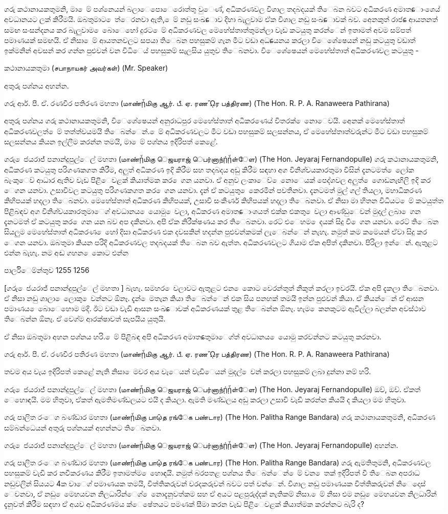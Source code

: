 ගරු කථානායකතුමනි, මා ෙම් පශ්නෙයන් බලාෙපොෙරොත්තු වුෙණ්, අධිකරණවල විශාල තදබදයක් තිෙබන බවට අධිකරණ අමාතɕාංශෙය් අවධානයට ලක් කිරීමයි. ඔබතුමාට ෙත්ෙරනවා ඇති, ෙම් නඩු සංඛɕාව දිහා බැලුවාම ඒක විශාල නඩු සංඛɕාවක් බව. අෙනකුත් රාජɕ ආයතනත් සමඟ සංසන්දනය කර බැලුවාම ෙබොෙහෝ දුරට ෙම් අධිකරණවල මෙහේස්තාත්තුමන්ලා වැඩ කටයුතු කරන්ෙන් ඉතාමත් අවම සම්පත් පමාණයක් සමඟයි. ඒ නිසා ෙම් ආයතනවලට සපයා තිෙබන පහසුකම් ගැන මීට වඩා අධɕයනය කරලා විෙශේෂෙයන් නඩු කටයුතු වඩාත් ඉක්මනින් අවසන් කර ගන්න පුළුවන් වන විධිෙය් පහසුකම් සැලසිය යුතුව තිෙබනවා. විෙශේෂෙයන් මෙහේස්තාත් අධිකරණවල කටයුතු -

කථානායකතුමා (சபாநாயகர் அவர்கள்) (Mr. Speaker)

අතුරු පශ්නය අහන්න.

ගරු ආර්. පී. ඒ. රණවීර පතිරණ මහතා (மாண்ᾗமிகு ஆர். பீ. ஏ. ரணᾪர பத்திரண) (The Hon. R. P. A. Ranaweera Pathirana)

අතුරු පශ්නය ගරු කථානායකතුමනි, විෙශේෂෙයන් අනුරාධපුර මෙහේස්තාත් අධිකරණෙය් විතරක් ෙනොෙවයි. අෙනක් මෙහේස්තාත් අධිකරණවලත් ෙම් තත්ත්වයමයි තිෙබන්ෙන්. ෙම් අධිකරණවලට මීට වඩා පහසුකම් සලසන්නය, ඒ මෙහේස්තාත්වරුන්ට මීට වඩා පහසුකම් සලසන්නය කියන ඉල්ලීම කරන්න තමයි, මා ෙම් පශ්නය ඉදිරිපත් කෙළේ.

ගරු ෙජයරාජ් පනාන්දුපුල්ෙල් මහතා (மாண்ᾗமிகு ெஜயராஜ் ெபர்னாந்ᾐᾗள்ேள) (The Hon. Jeyaraj Fernandopulle) ගරු කථානායකතුමනි, අධිකරණ කටයුතු පරිගණකගත කිරීම, අලුත් අධිකරණ ඉදි කිරීම සහ තදබදය අඩු කිරීම සඳහා අග විනිශ්චයකාරතුමා විසින් දැනටමත් ෙලෝක බැංකුෙව් ආධාර ඇතිව වැඩ පිළිෙවළක් කියාත්මක කර ෙගන යනවා. ඒ අනුව ලංකාෙව් ෙනොෙයක් පෙද්ශවල අලුත් ෙගොඩනැඟිලි ඉදි කර ෙගන යනවා. උසාවිවල කටයුතු පරිගණකගත කර ෙගන යනවා. දැන් ඒ කටයුතු ෙකෙරමින් පවතිනවා. දැනටමත් මුල් ගල් තියලා, මහාධිකරණ කිහිපයක් හදලා තිෙබනවා. මෙහේස්තාත් අධිකරණ කිහිපයක්, උසාවි සංකීර්ණ කිහිපයක් හදලා තිෙබනවා. ඒ නිසා මා හිතන විධියට ෙම් කටයුත්ත පිළිබඳව අග විනිශ්චයකාරතුමාෙග් අවධානය ෙයොමු ෙවලා, අධිකරණ අමාතɕාංශයත් එක්ක එකතු ෙවලා ආණ්ඩුෙවන් මුදල් ලබා ෙගන දැනටමත් ඒ කටයුතු කර ෙගන යන බව අප දකිනවා. අපි ඒක නිරීක්ෂණය කර තිෙබනවා. රෙට් එෙහම ෙදයක් සිදු වී ෙගන යනවා. රෙට් තිෙබන සියලුම මෙහේස්තාත් අධිකරණ ෙහෝ දිසා අධිකරණ එක දවසකින් හදන්න පුළුවන්කමක් ලැෙබන්ෙන් නැහැ. නමුත් කම කමෙයන් ඒවා සිදු කර ෙගන යනවා. ඔබතුමා කියන පරිදි අධිකරණවල තදබදයක් තිෙබන බව ඇත්ත. අධිකරණවලට ගියාම ඒක අපිත් දකිනවා. පිරිලා ඉන්ෙන්. ඇතුළට එන්න බැහැ. නම අඬ ගහන ෙකොට එන්න

පාර්ලිෙම්න්තුව 1255 1256

[ගරු ෙජයරාජ් පනාන්දුපුල්ෙල් මහතා ] බැහැ. සමහර ෙවලාවට ඇතුළට එන ෙකොට වෙරන්තුත් නිකුත් කරලා ඉවරයි. ඒක අපි දැකලා තිෙබනවා. ඒ නිසා නඩු ශාලා ෙලොකු ෙවන්නට ඕනෑ. දැන් ෙමතැන කියා තිෙබන්ෙන් එක සිය පනහක් තමයි ඉන්න පුළුවන් කියා. ඒ කියන්ෙන් ඒ ආසන පමාණය ෙබොෙහොම මදි. ඊට වඩා වැඩි ආසන සංඛɕාවක් අධිකරණයක් තුළ තිෙබන්න ඕනෑ. හැම ෙකනකුටම ඇවිල්ලා බලන්න අවස්ථාව තිෙබන්න ඕනෑ. ඒ වෙග්ම ආරක්ෂාවත් සැපයිය යුතුයි.

ඒ නිසා ඔබතුමා අහන පශ්නය හරි. ෙම් පිළිබඳ අපි අධිකරණ අමාතɕතුමාෙග්ත් අවධානය ෙයොමු කරවන්නට කටයුතු කරනවා.

ගරු ආර්. පී. ඒ. රණවීර පතිරණ මහතා (மாண்ᾗமிகு ஆர். பீ. ஏ. ரணᾪர பத்திரண) (The Hon. R. P. A. Ranaweera Pathirana)

තවම අය වැය ඉදිරිපත් කෙළේ නැති නිසා ෙමවර අය වැෙයන් වැඩිෙයන් මුදල් ෙවන් කරලා පහසුකම් ලබා දුන්නා නම් හරි.

ගරු ෙජයරාජ් පනාන්දුපුල්ෙල් මහතා (மாண்ᾗமிகு ெஜயராஜ் ெபர்னாந்ᾐᾗள்ேள) (The Hon. Jeyaraj Fernandopulle) ඔව්, ඔව්. ඒකත් ෙහොඳයි. මම හිතුවා, ඒකත් ඇමතිමණ්ඩලයට එයි ද කියලා. ඇමති මණ්ඩලය අඩු කරලා උසාවි වැඩි කරන්න කියයි ද කියලා මම හිතුවා.

ගරු පාලිත රංෙග බණ්ඩාර මහතා (மாண்ᾗமிகு பாᾢத ரங்ேக பண்டார) (The Hon. Palitha Range Bandara) ගරු කථානායකතුමනි, අධිකරණ සම්බන්ධෙයන් අතුරු පශ්නයක් අහන්නට තිෙබනවා.

ගරු ෙජයරාජ් පනාන්දුපුල්ෙල් මහතා (மாண்ᾗமிகு ெஜயராஜ் ெபர்னாந்ᾐᾗள்ேள) (The Hon. Jeyaraj Fernandopulle) අහන්න.

ගරු පාලිත රංෙග බණ්ඩාර මහතා (மாண்ᾗமிகு பாᾢத ரங்ேக பண்டார) (The Hon. Palitha Range Bandara) ගරු ඇමතිතුමනි, අධිකරණවල පහසුකම් වැඩි කර නවීකරණය කිරීම ඉතාමත්ම ෙහොඳයි. නමුත් බරපතළ පශ්නය තිෙබන්ෙන් ෙම් වන ෙතක් ඉදිරිපත් වී තිෙබන අපරාධ නඩුවලින් සියයට 4ක වාෙග් පමාණයක තමයි, විත්තිකරුවන් වරදකරුවන් බවට පත් වන්ෙන්. විශාල නඩු පමාණයක විත්තිකරුවන් නිෙදොස් ෙවනවා, ඒ නඩු ෙමෙහයවන නිලධාරින්ෙග් ෙනොදැනුවත්කම සහ ඒ අයට පළපුරුද්දක් නැතිකම් නිසා. ෙම් නිසා එම නඩු ෙමෙහයවන නිලධාරින් දැනුවත් කිරීම සඳහා ඒ අයව අධිකරණමය ක්ෙෂේතයට පමණක් සීමා කරන වැඩ පිළිෙවළක් කියාත්මක කරන්නට බැරි ද?

